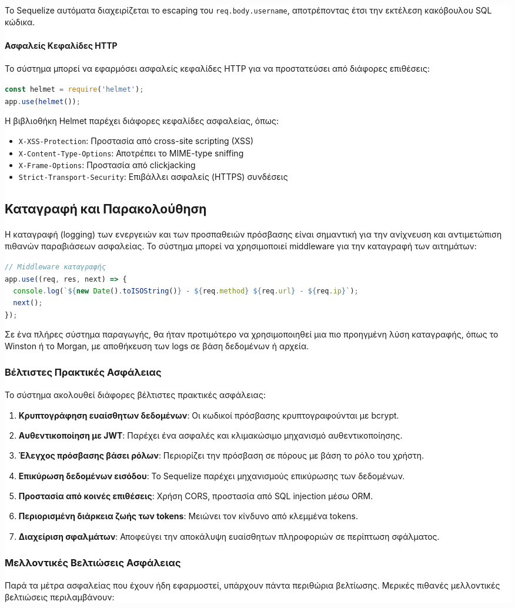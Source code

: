 Το Sequelize αυτόματα διαχειρίζεται το escaping του `req.body.username`, αποτρέποντας έτσι την εκτέλεση κακόβουλου SQL κώδικα.

#### Ασφαλείς Κεφαλίδες HTTP

Το σύστημα μπορεί να εφαρμόσει ασφαλείς κεφαλίδες HTTP για να προστατεύσει από διάφορες επιθέσεις:

```javascript
const helmet = require('helmet');
app.use(helmet());
```

Η βιβλιοθήκη Helmet παρέχει διάφορες κεφαλίδες ασφαλείας, όπως:
- `X-XSS-Protection`: Προστασία από cross-site scripting (XSS)
- `X-Content-Type-Options`: Αποτρέπει το MIME-type sniffing
- `X-Frame-Options`: Προστασία από clickjacking
- `Strict-Transport-Security`: Επιβάλλει ασφαλείς (HTTPS) συνδέσεις

## Καταγραφή και Παρακολούθηση

Η καταγραφή (logging) των ενεργειών και των προσπαθειών πρόσβασης είναι σημαντική για την ανίχνευση και αντιμετώπιση πιθανών παραβιάσεων ασφαλείας. Το σύστημα μπορεί να χρησιμοποιεί middleware για την καταγραφή των αιτημάτων:

```javascript
// Middleware καταγραφής
app.use((req, res, next) => {
  console.log(`${new Date().toISOString()} - ${req.method} ${req.url} - ${req.ip}`);
  next();
});
```

Σε ένα πλήρες σύστημα παραγωγής, θα ήταν προτιμότερο να χρησιμοποιηθεί μια πιο προηγμένη λύση καταγραφής, όπως το Winston ή το Morgan, με αποθήκευση των logs σε βάση δεδομένων ή αρχεία.

### Βέλτιστες Πρακτικές Ασφάλειας

Το σύστημα ακολουθεί διάφορες βέλτιστες πρακτικές ασφάλειας:

1. **Κρυπτογράφηση ευαίσθητων δεδομένων**: Οι κωδικοί πρόσβασης κρυπτογραφούνται με bcrypt.

2. **Αυθεντικοποίηση με JWT**: Παρέχει ένα ασφαλές και κλιμακώσιμο μηχανισμό αυθεντικοποίησης.

3. **Έλεγχος πρόσβασης βάσει ρόλων**: Περιορίζει την πρόσβαση σε πόρους με βάση το ρόλο του χρήστη.

4. **Επικύρωση δεδομένων εισόδου**: Το Sequelize παρέχει μηχανισμούς επικύρωσης των δεδομένων.

5. **Προστασία από κοινές επιθέσεις**: Χρήση CORS, προστασία από SQL injection μέσω ORM.

6. **Περιορισμένη διάρκεια ζωής των tokens**: Μειώνει τον κίνδυνο από κλεμμένα tokens.

7. **Διαχείριση σφαλμάτων**: Αποφεύγει την αποκάλυψη ευαίσθητων πληροφοριών σε περίπτωση σφάλματος.

### Μελλοντικές Βελτιώσεις Ασφάλειας

Παρά τα μέτρα ασφαλείας που έχουν ήδη εφαρμοστεί, υπάρχουν πάντα περιθώρια βελτίωσης. Μερικές πιθανές μελλοντικές βελτιώσεις περιλαμβάνουν:
